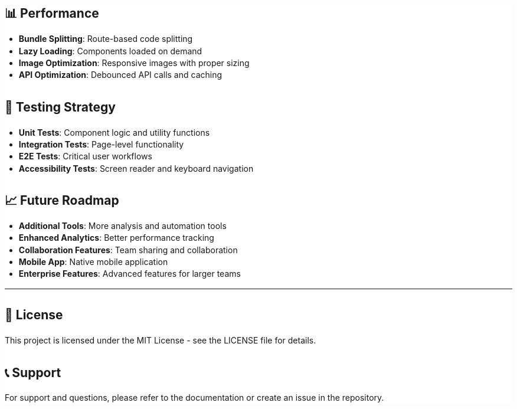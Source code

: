 ## 📊 Performance

- **Bundle Splitting**: Route-based code splitting
- **Lazy Loading**: Components loaded on demand
- **Image Optimization**: Responsive images with proper sizing
- **API Optimization**: Debounced API calls and caching

## 🧪 Testing Strategy

- **Unit Tests**: Component logic and utility functions
- **Integration Tests**: Page-level functionality
- **E2E Tests**: Critical user workflows
- **Accessibility Tests**: Screen reader and keyboard navigation

## 📈 Future Roadmap

- **Additional Tools**: More analysis and automation tools
- **Enhanced Analytics**: Better performance tracking
- **Collaboration Features**: Team sharing and collaboration
- **Mobile App**: Native mobile application
- **Enterprise Features**: Advanced features for larger teams

---

## 📄 License

This project is licensed under the MIT License - see the LICENSE file for details.

## 📞 Support

For support and questions, please refer to the documentation or create an issue in the repository.
